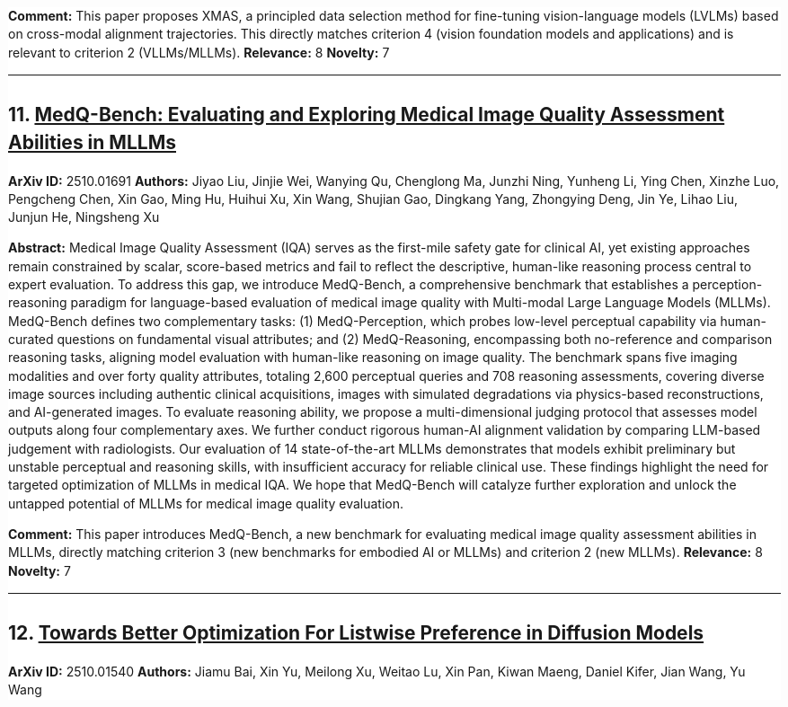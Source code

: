 **Comment:** This paper proposes XMAS, a principled data selection method for fine-tuning vision-language models (LVLMs) based on cross-modal alignment trajectories. This directly matches criterion 4 (vision foundation models and applications) and is relevant to criterion 2 (VLLMs/MLLMs).
**Relevance:** 8
**Novelty:** 7

---

## 11. [MedQ-Bench: Evaluating and Exploring Medical Image Quality Assessment Abilities in MLLMs](https://arxiv.org/abs/2510.01691) <a id="link11"></a>
**ArXiv ID:** 2510.01691
**Authors:** Jiyao Liu, Jinjie Wei, Wanying Qu, Chenglong Ma, Junzhi Ning, Yunheng Li, Ying Chen, Xinzhe Luo, Pengcheng Chen, Xin Gao, Ming Hu, Huihui Xu, Xin Wang, Shujian Gao, Dingkang Yang, Zhongying Deng, Jin Ye, Lihao Liu, Junjun He, Ningsheng Xu

**Abstract:**  Medical Image Quality Assessment (IQA) serves as the first-mile safety gate for clinical AI, yet existing approaches remain constrained by scalar, score-based metrics and fail to reflect the descriptive, human-like reasoning process central to expert evaluation. To address this gap, we introduce MedQ-Bench, a comprehensive benchmark that establishes a perception-reasoning paradigm for language-based evaluation of medical image quality with Multi-modal Large Language Models (MLLMs). MedQ-Bench defines two complementary tasks: (1) MedQ-Perception, which probes low-level perceptual capability via human-curated questions on fundamental visual attributes; and (2) MedQ-Reasoning, encompassing both no-reference and comparison reasoning tasks, aligning model evaluation with human-like reasoning on image quality. The benchmark spans five imaging modalities and over forty quality attributes, totaling 2,600 perceptual queries and 708 reasoning assessments, covering diverse image sources including authentic clinical acquisitions, images with simulated degradations via physics-based reconstructions, and AI-generated images. To evaluate reasoning ability, we propose a multi-dimensional judging protocol that assesses model outputs along four complementary axes. We further conduct rigorous human-AI alignment validation by comparing LLM-based judgement with radiologists. Our evaluation of 14 state-of-the-art MLLMs demonstrates that models exhibit preliminary but unstable perceptual and reasoning skills, with insufficient accuracy for reliable clinical use. These findings highlight the need for targeted optimization of MLLMs in medical IQA. We hope that MedQ-Bench will catalyze further exploration and unlock the untapped potential of MLLMs for medical image quality evaluation.

**Comment:** This paper introduces MedQ-Bench, a new benchmark for evaluating medical image quality assessment abilities in MLLMs, directly matching criterion 3 (new benchmarks for embodied AI or MLLMs) and criterion 2 (new MLLMs).
**Relevance:** 8
**Novelty:** 7

---

## 12. [Towards Better Optimization For Listwise Preference in Diffusion Models](https://arxiv.org/abs/2510.01540) <a id="link12"></a>
**ArXiv ID:** 2510.01540
**Authors:** Jiamu Bai, Xin Yu, Meilong Xu, Weitao Lu, Xin Pan, Kiwan Maeng, Daniel Kifer, Jian Wang, Yu Wang
